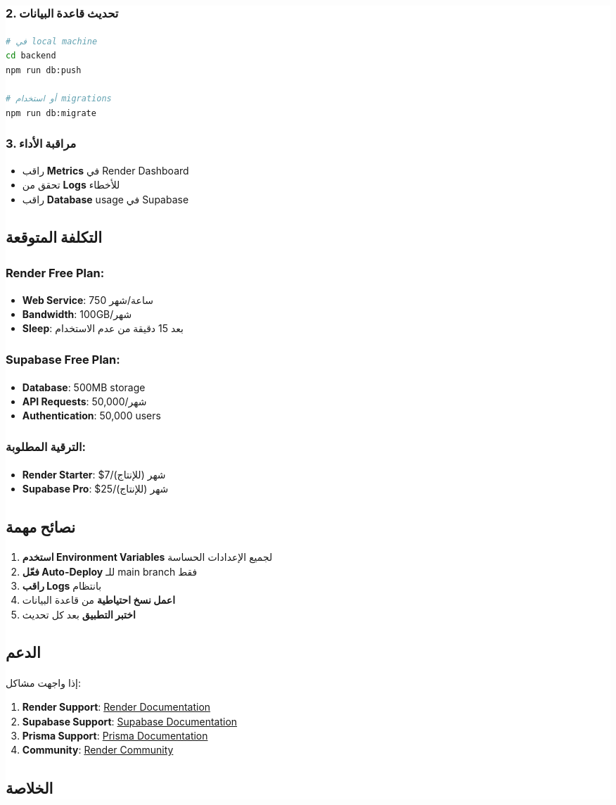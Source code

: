 ### 2. تحديث قاعدة البيانات

```bash
# في local machine
cd backend
npm run db:push

# أو استخدام migrations
npm run db:migrate
```

### 3. مراقبة الأداء

- راقب **Metrics** في Render Dashboard
- تحقق من **Logs** للأخطاء
- راقب **Database** usage في Supabase

## التكلفة المتوقعة

### Render Free Plan:
- **Web Service**: 750 ساعة/شهر
- **Bandwidth**: 100GB/شهر
- **Sleep**: بعد 15 دقيقة من عدم الاستخدام

### Supabase Free Plan:
- **Database**: 500MB storage
- **API Requests**: 50,000/شهر
- **Authentication**: 50,000 users

### الترقية المطلوبة:
- **Render Starter**: $7/شهر (للإنتاج)
- **Supabase Pro**: $25/شهر (للإنتاج)

## نصائح مهمة

1. **استخدم Environment Variables** لجميع الإعدادات الحساسة
2. **فعّل Auto-Deploy** للـ main branch فقط
3. **راقب Logs** بانتظام
4. **اعمل نسخ احتياطية** من قاعدة البيانات
5. **اختبر التطبيق** بعد كل تحديث

## الدعم

إذا واجهت مشاكل:

1. **Render Support**: [Render Documentation](https://render.com/docs)
2. **Supabase Support**: [Supabase Documentation](https://supabase.com/docs)
3. **Prisma Support**: [Prisma Documentation](https://www.prisma.io/docs)
4. **Community**: [Render Community](https://community.render.com)

## الخلاصة

